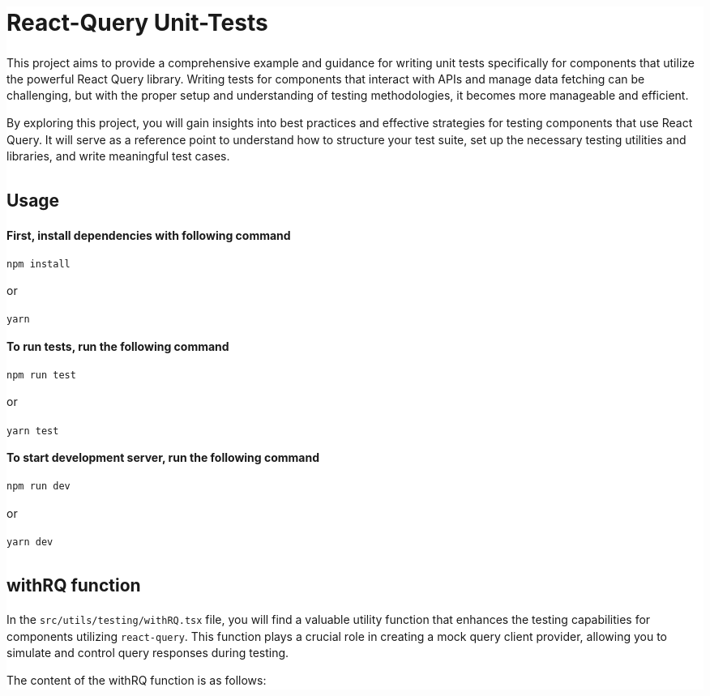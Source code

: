 # React-Query Unit-Tests

This project aims to provide a comprehensive example and guidance for writing unit tests specifically for components that utilize the powerful React Query library. Writing tests for components that interact with APIs and manage data fetching can be challenging, but with the proper setup and understanding of testing methodologies, it becomes more manageable and efficient.

By exploring this project, you will gain insights into best practices and effective strategies for testing components that use React Query. It will serve as a reference point to understand how to structure your test suite, set up the necessary testing utilities and libraries, and write meaningful test cases.

## Usage

**First, install dependencies with following command**

```bash
npm install
```

or

```bash
yarn
```

**To run tests, run the following command**

```bash
npm run test
```

or

```bash
yarn test
```

**To start development server, run the following command**

```bash
npm run dev
```

or

```bash
yarn dev
```

## withRQ function

In the `src/utils/testing/withRQ.tsx` file, you will find a valuable utility function that enhances the testing capabilities for components utilizing `react-query`. This function plays a crucial role in creating a mock query client provider, allowing you to simulate and control query responses during testing.

The content of the withRQ function is as follows:
